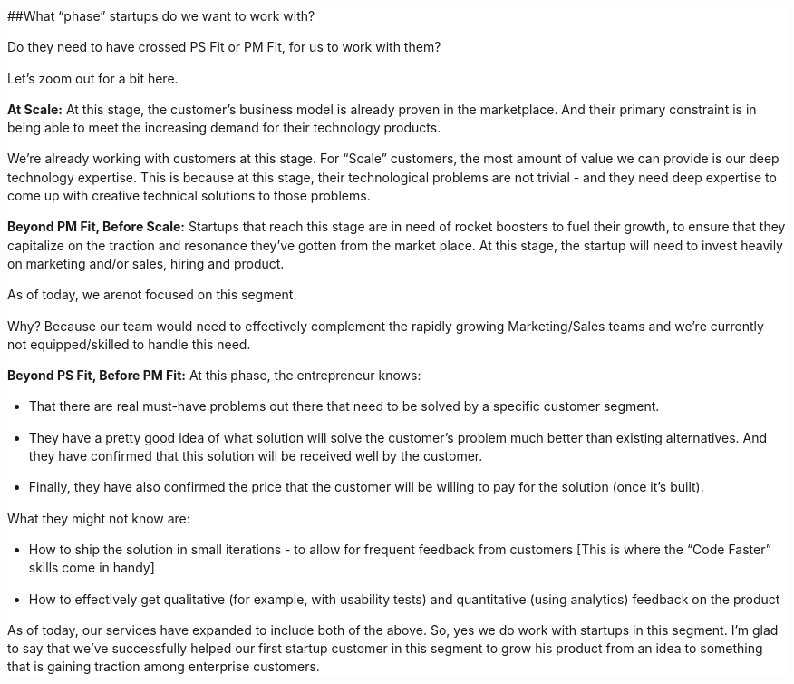 
##What “phase” startups do we want to work with?



Do they need to have crossed PS Fit or PM Fit, for us to work with them?


Let’s zoom out for a bit here.


**At Scale:**
 At this stage, the customer’s business model is already proven in the marketplace. And their primary constraint is in being able to meet the increasing demand for their technology products.


We’re already working with customers at this stage. For “Scale” customers, the most amount of value we can provide is our deep technology expertise. This is because at this stage, their technological problems are not trivial - and they need deep expertise to come up with creative technical solutions to those problems.


**Beyond PM Fit, Before Scale:**
Startups that reach this stage are in need of rocket boosters to fuel their growth, to ensure that they capitalize on the traction and resonance they’ve gotten from the market place. At this stage, the startup will need to invest heavily on marketing and/or sales, hiring and product.


As of today,
we arenot focused on this segment.


Why? Because our team would need to effectively complement the rapidly growing Marketing/Sales teams and we’re currently not equipped/skilled to handle this need.


**Beyond PS Fit, Before PM Fit:**
At this phase, the entrepreneur knows:


- That there are real must-have problems out there that need to be solved by a specific customer segment.


- They have a pretty good idea of what solution will solve the customer’s problem much better than existing alternatives. And they have confirmed that this solution will be received well by the customer.


- Finally, they have also confirmed the price that the customer will be willing to pay for the solution (once it’s built).

What they might not know are:

- How to ship the solution in small iterations - to allow for frequent feedback from customers [This is where the “Code Faster” skills come in handy]


- How to effectively get qualitative (for example, with usability tests) and quantitative (using analytics) feedback on the product


As of today, our services have expanded to include both of the above. So, yes we do work with startups in this segment. I’m glad to say that we’ve successfully helped our first startup customer in this segment to grow his product from an idea to something that is gaining traction among enterprise customers.
